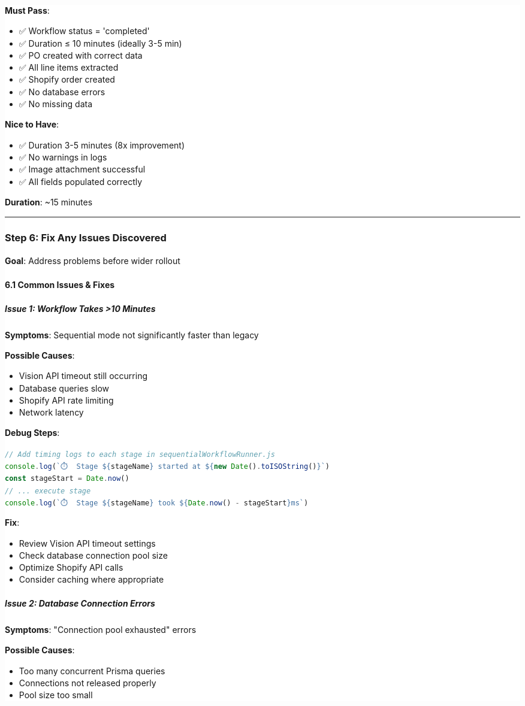 **Must Pass**:
- ✅ Workflow status = 'completed'
- ✅ Duration ≤ 10 minutes (ideally 3-5 min)
- ✅ PO created with correct data
- ✅ All line items extracted
- ✅ Shopify order created
- ✅ No database errors
- ✅ No missing data

**Nice to Have**:
- ✅ Duration 3-5 minutes (8x improvement)
- ✅ No warnings in logs
- ✅ Image attachment successful
- ✅ All fields populated correctly

**Duration**: ~15 minutes

---

### Step 6: Fix Any Issues Discovered

**Goal**: Address problems before wider rollout

#### 6.1 Common Issues & Fixes

##### Issue 1: Workflow Takes >10 Minutes
**Symptoms**: Sequential mode not significantly faster than legacy

**Possible Causes**:
- Vision API timeout still occurring
- Database queries slow
- Shopify API rate limiting
- Network latency

**Debug Steps**:
```javascript
// Add timing logs to each stage in sequentialWorkflowRunner.js
console.log(`⏱️  Stage ${stageName} started at ${new Date().toISOString()}`)
const stageStart = Date.now()
// ... execute stage
console.log(`⏱️  Stage ${stageName} took ${Date.now() - stageStart}ms`)
```

**Fix**:
- Review Vision API timeout settings
- Check database connection pool size
- Optimize Shopify API calls
- Consider caching where appropriate

##### Issue 2: Database Connection Errors
**Symptoms**: "Connection pool exhausted" errors

**Possible Causes**:
- Too many concurrent Prisma queries
- Connections not released properly
- Pool size too small
